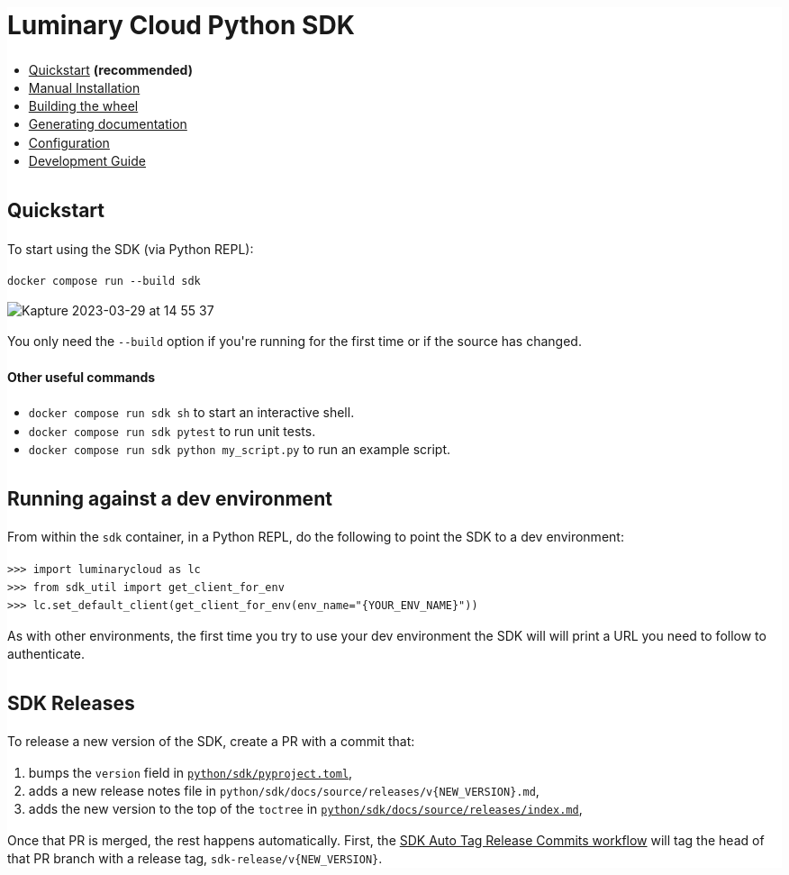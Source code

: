 # Luminary Cloud Python SDK

- [Quickstart](#quickstart) **(recommended)**
- [Manual Installation](#manual-installation)
- [Building the wheel](#building-the-wheel)
- [Generating documentation](#generating-documentation)
- [Configuration](#configuration)
- [Development Guide](#development-guide)

## Quickstart

To start using the SDK (via Python REPL):
```
docker compose run --build sdk
```

![Kapture 2023-03-29 at 14 55 37](https://user-images.githubusercontent.com/6025130/228680101-f6cfea54-07a8-4251-9666-55fb93cedb76.gif)

You only need the `--build` option if you're running for the first time or if
the source has changed.

#### Other useful commands
- `docker compose run sdk sh` to start an interactive shell.
- `docker compose run sdk pytest` to run unit tests.
- `docker compose run sdk python my_script.py` to run an example script.

## Running against a dev environment

From within the `sdk` container, in a Python REPL, do the following to point the SDK to a dev
environment:

```
>>> import luminarycloud as lc
>>> from sdk_util import get_client_for_env
>>> lc.set_default_client(get_client_for_env(env_name="{YOUR_ENV_NAME}"))
```

As with other environments, the first time you try to use your dev environment the SDK will will
print a URL you need to follow to authenticate.

## SDK Releases

To release a new version of the SDK, create a PR with a commit that:
 1. bumps the `version` field in [`python/sdk/pyproject.toml`](./pyproject.toml),
 2. adds a new release notes file in `python/sdk/docs/source/releases/v{NEW_VERSION}.md`,
 3. adds the new version to the top of the `toctree` in [`python/sdk/docs/source/releases/index.md`](./docs/source/releases/index.md),

Once that PR is merged, the rest happens automatically. First, the
[SDK Auto Tag Release Commits workflow](../../../.github/workflows/sdk-auto-tag-release-commits.yaml)
will tag the head of that PR branch with a release tag, `sdk-release/v{NEW_VERSION}`.
